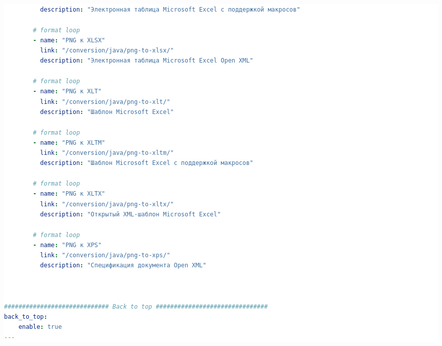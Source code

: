 ```yaml
          description: "Электронная таблица Microsoft Excel с поддержкой макросов"

        # format loop
        - name: "PNG к XLSX"
          link: "/conversion/java/png-to-xlsx/"
          description: "Электронная таблица Microsoft Excel Open XML"

        # format loop
        - name: "PNG к XLT"
          link: "/conversion/java/png-to-xlt/"
          description: "Шаблон Microsoft Excel"

        # format loop
        - name: "PNG к XLTM"
          link: "/conversion/java/png-to-xltm/"
          description: "Шаблон Microsoft Excel с поддержкой макросов"

        # format loop
        - name: "PNG к XLTX"
          link: "/conversion/java/png-to-xltx/"
          description: "Открытый XML-шаблон Microsoft Excel"

        # format loop
        - name: "PNG к XPS"
          link: "/conversion/java/png-to-xps/"
          description: "Спецификация документа Open XML"



############################# Back to top ###############################
back_to_top:
    enable: true
---
```

